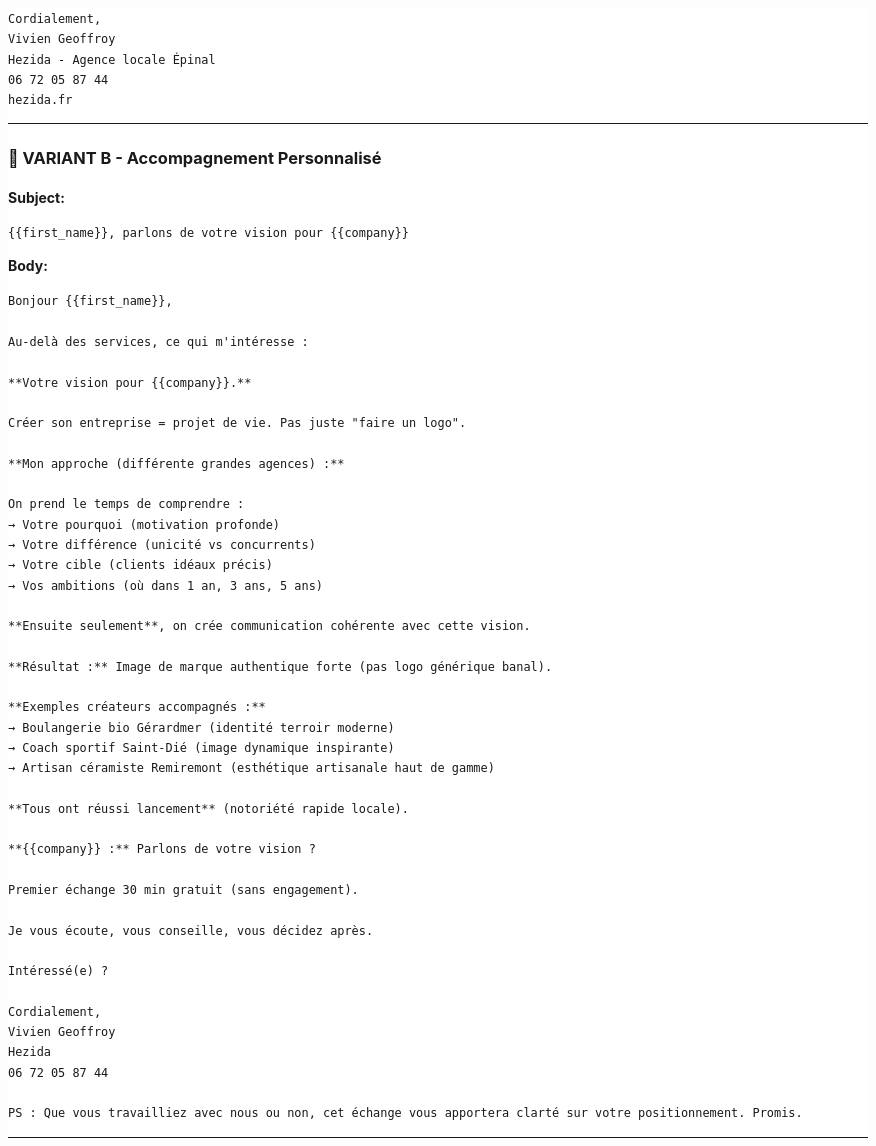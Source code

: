 ```
Cordialement,
Vivien Geoffroy
Hezida - Agence locale Épinal
06 72 05 87 44
hezida.fr
```

---

### 📌 VARIANT B - Accompagnement Personnalisé

**Subject:**
```
{{first_name}}, parlons de votre vision pour {{company}}
```

**Body:**
```
Bonjour {{first_name}},

Au-delà des services, ce qui m'intéresse :

**Votre vision pour {{company}}.**

Créer son entreprise = projet de vie. Pas juste "faire un logo".

**Mon approche (différente grandes agences) :**

On prend le temps de comprendre :
→ Votre pourquoi (motivation profonde)
→ Votre différence (unicité vs concurrents)
→ Votre cible (clients idéaux précis)
→ Vos ambitions (où dans 1 an, 3 ans, 5 ans)

**Ensuite seulement**, on crée communication cohérente avec cette vision.

**Résultat :** Image de marque authentique forte (pas logo générique banal).

**Exemples créateurs accompagnés :**
→ Boulangerie bio Gérardmer (identité terroir moderne)
→ Coach sportif Saint-Dié (image dynamique inspirante)
→ Artisan céramiste Remiremont (esthétique artisanale haut de gamme)

**Tous ont réussi lancement** (notoriété rapide locale).

**{{company}} :** Parlons de votre vision ?

Premier échange 30 min gratuit (sans engagement).

Je vous écoute, vous conseille, vous décidez après.

Intéressé(e) ?

Cordialement,
Vivien Geoffroy
Hezida
06 72 05 87 44

PS : Que vous travailliez avec nous ou non, cet échange vous apportera clarté sur votre positionnement. Promis.
```

---